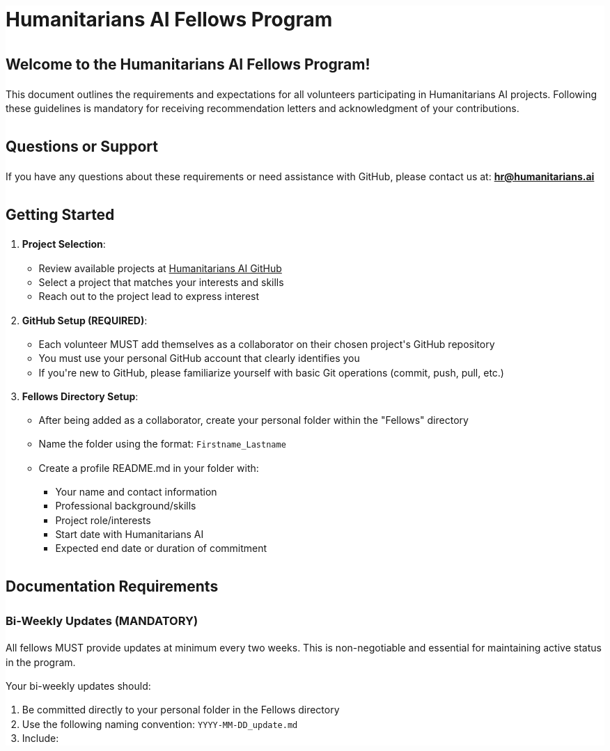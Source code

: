 # Humanitarians AI Fellows Program

## Welcome to the Humanitarians AI Fellows Program!

This document outlines the requirements and expectations for all volunteers participating in Humanitarians AI projects. Following these guidelines is mandatory for receiving recommendation letters and acknowledgment of your contributions.

## Questions or Support

If you have any questions about these requirements or need assistance with GitHub, please contact us at: **[hr@humanitarians.ai](mailto:hr@humanitarians.ai)**

## Getting Started

1. **Project Selection**:

   * Review available projects at [Humanitarians AI GitHub](https://github.com/nikbearbrown/Humanitarians_AI)
   * Select a project that matches your interests and skills
   * Reach out to the project lead to express interest

2. **GitHub Setup (REQUIRED)**:

   * Each volunteer MUST add themselves as a collaborator on their chosen project's GitHub repository
   * You must use your personal GitHub account that clearly identifies you
   * If you're new to GitHub, please familiarize yourself with basic Git operations (commit, push, pull, etc.)

3. **Fellows Directory Setup**:

   * After being added as a collaborator, create your personal folder within the "Fellows" directory
   * Name the folder using the format: `Firstname_Lastname`
   * Create a profile README.md in your folder with:

     * Your name and contact information
     * Professional background/skills
     * Project role/interests
     * Start date with Humanitarians AI
     * Expected end date or duration of commitment

## Documentation Requirements

### Bi-Weekly Updates (MANDATORY)

All fellows MUST provide updates at minimum every two weeks. This is non-negotiable and essential for maintaining active status in the program.

Your bi-weekly updates should:

1. Be committed directly to your personal folder in the Fellows directory
2. Use the following naming convention: `YYYY-MM-DD_update.md`
3. Include:
